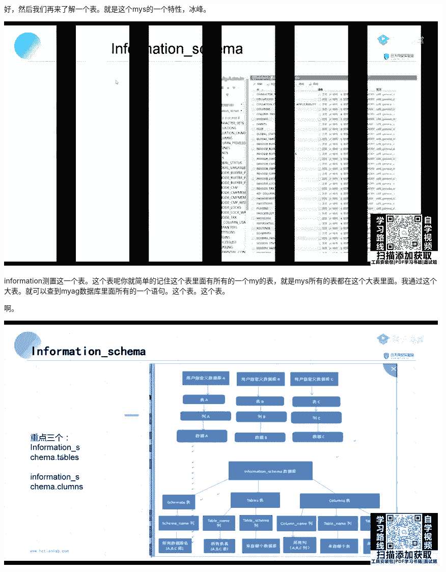 好，然后我们再来了解一个表。就是这个mys的一个特性，冰峰。

![](img/f03aea37cb6c4009c7ee2a46693d2c8a_62.png)

information测置这一个表。这个表呢你就简单的记住这个表里面有所有的一个my的表，就是mys所有的表都在这个大表里面。我通过这个大表。就可以查到myag数据库里面所有的一个语句。这个表。这个表。

啊。

![](img/f03aea37cb6c4009c7ee2a46693d2c8a_64.png)
